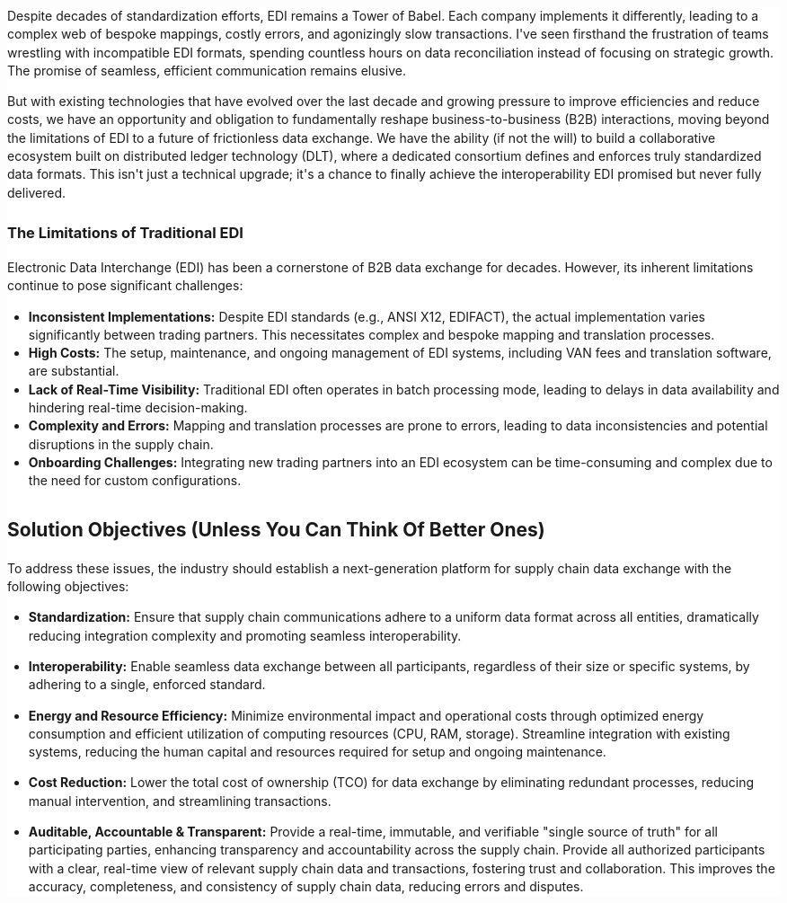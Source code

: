 Despite decades of standardization efforts, EDI remains a Tower of Babel. Each company implements it differently, leading to a complex web of bespoke mappings, costly errors, and agonizingly slow transactions. I've seen firsthand the frustration of teams wrestling with incompatible EDI formats, spending countless hours on data reconciliation instead of focusing on strategic growth. The promise of seamless, efficient communication remains elusive.

But with existing technologies that have evolved over the last decade and growing pressure to improve efficiencies and reduce costs, we have an opportunity and obligation to fundamentally reshape business-to-business (B2B) interactions, moving beyond the limitations of EDI to a future of frictionless data exchange. We have the ability (if not the will) to build a collaborative ecosystem built on distributed ledger technology (DLT), where a dedicated consortium defines and enforces truly standardized data formats. This isn't just a technical upgrade; it's a chance to finally achieve the interoperability EDI promised but never fully delivered.

### The Limitations of Traditional EDI
Electronic Data Interchange (EDI) has been a cornerstone of B2B data exchange for decades. However, its inherent limitations continue to pose significant challenges:
- **Inconsistent Implementations:** Despite EDI standards (e.g., ANSI X12, EDIFACT), the actual implementation varies significantly between trading partners. This necessitates complex and bespoke mapping and translation processes.
- **High Costs:** The setup, maintenance, and ongoing management of EDI systems, including VAN fees and translation software, are substantial.
- **Lack of Real-Time Visibility:** Traditional EDI often operates in batch processing mode, leading to delays in data availability and hindering real-time decision-making.
- **Complexity and Errors:** Mapping and translation processes are prone to errors, leading to data inconsistencies and potential disruptions in the supply chain.
- **Onboarding Challenges:** Integrating new trading partners into an EDI ecosystem can be time-consuming and complex due to the need for custom configurations.

## Solution Objectives (Unless You Can Think Of Better Ones)
To address these issues, the industry should establish a next-generation platform for supply chain data exchange with the following objectives:

- **Standardization:** Ensure that supply chain communications adhere to a uniform data format across all entities, dramatically reducing integration complexity and promoting seamless interoperability.

- **Interoperability:** Enable seamless data exchange between all participants, regardless of their size or specific systems, by adhering to a single, enforced standard.

- **Energy and Resource Efficiency:** Minimize environmental impact and operational costs through optimized energy consumption and efficient utilization of computing resources (CPU, RAM, storage). Streamline integration with existing systems, reducing the human capital and resources required for setup and ongoing maintenance.

- **Cost Reduction:** Lower the total cost of ownership (TCO) for data exchange by eliminating redundant processes, reducing manual intervention, and streamlining transactions.

- **Auditable, Accountable & Transparent:** Provide a real-time, immutable, and verifiable "single source of truth" for all participating parties, enhancing transparency and accountability across the supply chain. Provide all authorized participants with a clear, real-time view of relevant supply chain data and transactions, fostering trust and collaboration. This improves the accuracy, completeness, and consistency of supply chain data, reducing errors and disputes.
